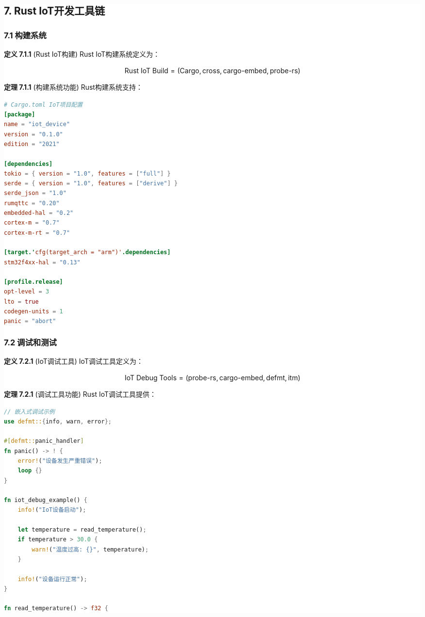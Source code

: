 
## 7. Rust IoT开发工具链

### 7.1 构建系统

**定义 7.1.1** (Rust IoT构建) Rust IoT构建系统定义为：

$$\text{Rust IoT Build} = (\text{Cargo}, \text{cross}, \text{cargo-embed}, \text{probe-rs})$$

**定理 7.1.1** (构建系统功能) Rust构建系统支持：

```toml
# Cargo.toml IoT项目配置
[package]
name = "iot_device"
version = "0.1.0"
edition = "2021"

[dependencies]
tokio = { version = "1.0", features = ["full"] }
serde = { version = "1.0", features = ["derive"] }
serde_json = "1.0"
rumqttc = "0.20"
embedded-hal = "0.2"
cortex-m = "0.7"
cortex-m-rt = "0.7"

[target.'cfg(target_arch = "arm")'.dependencies]
stm32f4xx-hal = "0.13"

[profile.release]
opt-level = 3
lto = true
codegen-units = 1
panic = "abort"
```

### 7.2 调试和测试

**定义 7.2.1** (IoT调试工具) IoT调试工具定义为：

$$\text{IoT Debug Tools} = (\text{probe-rs}, \text{cargo-embed}, \text{defmt}, \text{itm})$$

**定理 7.2.1** (调试工具功能) Rust IoT调试工具提供：

```rust
// 嵌入式调试示例
use defmt::{info, warn, error};

#[defmt::panic_handler]
fn panic() -> ! {
    error!("设备发生严重错误");
    loop {}
}

fn iot_debug_example() {
    info!("IoT设备启动");
    
    let temperature = read_temperature();
    if temperature > 30.0 {
        warn!("温度过高: {}", temperature);
    }
    
    info!("设备运行正常");
}

fn read_temperature() -> f32 {
```